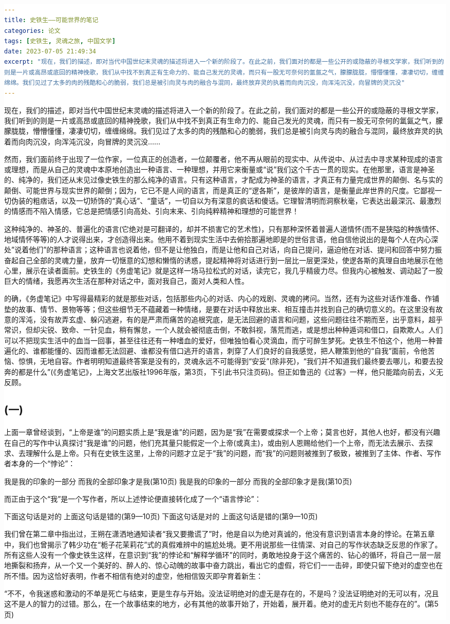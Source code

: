 ```yaml
---
title: 史铁生——可能世界的笔记
categories: 论文
tags: [史铁生, 灵魂之旅, 中国文学]
date: 2023-07-05 21:49:34
excerpt: "现在，我们的描述，即对当代中国世纪末灵魂的描述将进入一个新的阶段了。在此之前，我们面对的都是一些公开的或隐蔽的寻根文学家，我们听到的则是一片或高昂或底回的精神挽歌，我们从中找不到真正有生命力的、能自己发光的灵魂，而只有一股无可奈何的氲氤之气，朦朦胧胧，懵懵懂懂，凄凄切切，缠缠绵绵。我们见过了太多的肉的残酷和心的脆弱，我们总是被引向灵与肉的融合与混同，最终放弃灵的执着而向肉沉没，向浑沌沉没，向冒牌的灵沉没"
---
```

现在，我们的描述，即对当代中国世纪末灵魂的描述将进入一个新的阶段了。在此之前，我们面对的都是一些公开的或隐蔽的寻根文学家，我们听到的则是一片或高昂或底回的精神挽歌，我们从中找不到真正有生命力的、能自己发光的灵魂，而只有一股无可奈何的氲氤之气，朦朦胧胧，懵懵懂懂，凄凄切切，缠缠绵绵。我们见过了太多的肉的残酷和心的脆弱，我们总是被引向灵与肉的融合与混同，最终放弃灵的执着而向肉沉没，向浑沌沉没，向冒牌的灵沉没……

然而，我们面前终于出现了一位作家，一位真正的创造者，一位颠覆者，他不再从眼前的现实中、从传说中、从过去中寻求某种现成的语言或理想，而是从自己的灵魂中本原地创造出一种语言、一种理想，并用它来衡量或“说”我们这个千古一贯的现实。在他那里，语言是神圣的、纯净的，我们还从末见过像史铁生的那么纯净的语言。只有这种语言，才配成为神圣的语言，才真正有力量完成世界的颠倒、名与实的颠倒、可能世界与现实世界的颠倒；因为，它已不是人间的语言，而是真正的“逻各斯”，是彼岸的语言，是衡量此岸世界的尺度。它鄙视一切伪装的粗痞话，以及一切矫饰的“真心话”、“童话”，一切自以为有深意的疯话和傻话。它理智清明而洞察秋毫，它表达出最深沉、最激烈的情感而不陷入情感，它总是把情感引向高处、引向末来、引向纯粹精神和理想的可能世界！

这种纯净的、神圣的、普遍化的语言(它绝对是可翻译的，却并不损害它的艺术性)，只有那种深怀着普遍人道情怀(而不是狭隘的种族情怀、地域情怀等等)的人才说得出来，才创造得出来。他用不着到现实生活中去俯拾那遍地即是的世俗言语，他自信他说出的是每个人在内心深处”说着他们”的那种语言；这种语言也说着他，但不是让他独白，而是让他和自己对话，向自己提问，逼迫他在对话、提问和回答中努力振奋起自己全部的灵魂力量，放弃一切惬意的幻想和懒惰的诱惑，提起精神将对话进行到一层比一层更深处，使逻各斯的真理自由地展示在他心里，展示在读者面前。史铁生的《务虚笔记》就是这样一场马拉松式的对话，读完它，我几乎精疲力尽。但我内心被触发、调动起了一股巨大的情绪，我愿再次生活在那种对话之中，面对我自己，面对人类和人性。

的确，《务虚笔记》中写得最精彩的就是那些对话，包括那些内心的对话、内心的戏剧、灵魂的拷问。当然，还有为这些对话作准备、作铺垫的故事、情节、景物等等；但这些细节无不蕴藏着一种情绪，是要在对话中释放出来、相互撞击并找到自己的确切意义的。在这里没有故意的浑沌，没有故弄玄虚、躲闪逃避，有的是严肃而痛苦的追根究底，是无法回避的语言和问题，这些问题往往不期而至，出乎意料，超乎常识，但却尖锐、致命、一针见血，稍有懈怠，一个人就会被彻底击倒，不敢斜视，落荒而逃，或是想出种种遁词和借口，自欺欺人。人们可以不把现实生活中的血当一回事，甚至往往还有一种嗜血的爱好，但唯独怕看心灵滴血，而宁可醉生梦死。史铁生不怕这个，他用一种普遍化的、谁都能懂的、因而谁都无法回避、谁都没有借口逃开的语言，刺穿了人们良好的自我感觉，把人鞭策到他的“自我”面前，令他苦恼、惊惧，无地自容。作者明明知道最终答案是没有的，灵魂永远不可能得到“安妥”(除非死)，“我们并不知道我们最终要去哪儿，和要去投奔的都是什么”(《务虚笔记》，上海文艺出版社1996年版，第3页，下引此书只注页码)。但正如鲁迅的《过客》一样，他只能踏向前去，义无反顾。

## (一)

上面一章曾经谈到，“上帝是谁”的问题实质上是“我是谁”的问题，因为是“我”在需要或探求一个上帝；莫言也好，其他人也好，都没有兴趣在自己的写作中认真探讨“我是谁”的问题，他们充其量只能假定一个上帝(或真主)，或由别人恩赐给他们一个上帝，而无法去展示、去探求、去理解什么是上帝。只有在史铁生这里，上帝的问题才立足于“我”的问题，而“我”的问题则被推到了极致，被推到了主体、作者、写作者本身的一个“悖论”：

我是我的印象的一部分
而我的全部印象才是我(第10页)
我是我的印象的一部分
而我的全部印象才是我(第10页)

而正由于这个“我”是一个写作者，所以上述悖论便直接转化成了一个“语言悖论”：

下面这句话是对的
上面这句话是错的(第9—10页)
下面这句话是对的
上面这句话是错的(第9—10页)

我们曾在第二章中指出过，王朔在潇洒地通知读者“我又要撒谎了”时，他是自以为绝对真诚的，他没有意识到语言本身的悖论。在第五章中，我们也曾揭示了韩少功在“栀子花茉莉花”式的真假难辨中的尴尬处境。更不用说那些一往情深、对自己的写作状态缺乏反思的作家了。所有这些人没有一个像史铁生这样，在意识到“我”的悖论和“解释学循环”的同时，勇敢地投身于这个痛苦的、钻心的循环，将自己一层一层地撕裂和扬弃，从一个又一个美好的、醉人的、惊心动魄的故事中奋力跳出，看出它的虚假，将它们一一击碎，即使只留下绝对的虚空也在所不惜。因为这恰好表明，作者不相信有绝对的虚空，他相信毁灭即孕育着新生：

“不不，令我迷惑和激动的不单是死亡与结束，更是生存与开始。没法证明绝对的虚无是存在的，不是吗？没法证明绝对的无可以有，况且这不是人的智力的过错。那么，在一个故事结束的地方，必有其他的故事开始了，开始着，展开着。绝对的虚无片刻也不能存在的”。(第5页)
